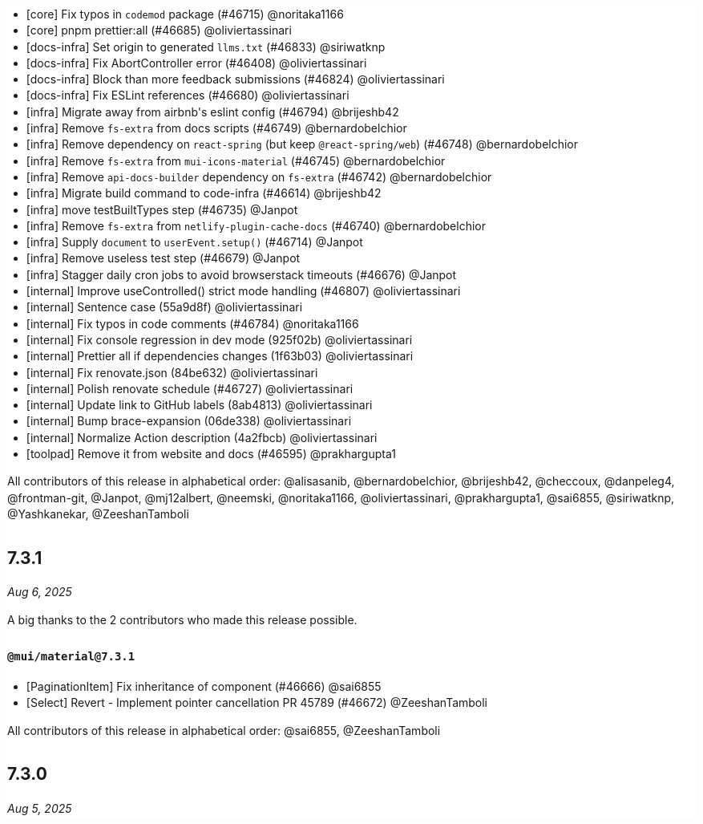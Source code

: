 - [core] Fix typos in `codemod` package (#46715) @noritaka1166
- [core] pnpm prettier:all (#46685) @oliviertassinari
- [docs-infra] Set origin to generated `llms.txt` (#46833) @siriwatknp
- [docs-infra] Fix AbortController error (#46408) @oliviertassinari
- [docs-infra] Block than more feedback submissions (#46824) @oliviertassinari
- [docs-infra] Fix ESLint references (#46680) @oliviertassinari
- [infra] Migrate away from airbnb's eslint config (#46794) @brijeshb42
- [infra] Remove `fs-extra` from docs scripts (#46749) @bernardobelchior
- [infra] Remove dependency on `react-spring` (but keep `@react-spring/web`) (#46748) @bernardobelchior
- [infra] Remove `fs-extra` from `mui-icons-material` (#46745) @bernardobelchior
- [infra] Remove `api-docs-builder` dependency on `fs-extra` (#46742) @bernardobelchior
- [infra] Migrate build command to code-infra (#46614) @brijeshb42
- [infra] move testBuiltTypes step (#46735) @Janpot
- [infra] Remove `fs-extra` from `netlify-plugin-cache-docs` (#46740) @bernardobelchior
- [infra] Supply `document` to `userEvent.setup()` (#46714) @Janpot
- [infra] Remove useless test step (#46679) @Janpot
- [infra] Stagger daily cron jobs to avoid browserstack timeouts (#46676) @Janpot
- [internal] Improve useControlled() strict mode handling (#46807) @oliviertassinari
- [internal] Sentence case (55a9d8f) @oliviertassinari
- [internal] Fix typos in code comments (#46784) @noritaka1166
- [internal] Fix console regression in dev mode (925f02b) @oliviertassinari
- [internal] Prettier all if dependencies changes (1f63b03) @oliviertassinari
- [internal] Fix renovate.json (84be632) @oliviertassinari
- [internal] Polish renovate schedule (#46727) @oliviertassinari
- [internal] Update link to GitHub labels (8ab4813) @oliviertassinari
- [internal] Bump brace-expansion (06de338) @oliviertassinari
- [internal] Normalize Action description (4a2fbcb) @oliviertassinari
- [toolpad] Remove it from website and docs (#46595) @prakhargupta1

All contributors of this release in alphabetical order: @alisasanib, @bernardobelchior, @brijeshb42, @checcoux, @danpeleg4, @frontman-git, @Janpot, @mj12albert, @neemski, @noritaka1166, @oliviertassinari, @prakhargupta1, @sai6855, @siriwatknp, @Yashkanekar, @ZeeshanTamboli

## 7.3.1



_Aug 6, 2025_

A big thanks to the 2 contributors who made this release possible.

### `@mui/material@7.3.1`

- [PaginationItem] Fix inheritance of component (#46666) @sai6855
- [Select] Revert - Implement pointer cancellation PR 45789 (#46672) @ZeeshanTamboli

All contributors of this release in alphabetical order: @sai6855, @ZeeshanTamboli

## 7.3.0



_Aug 5, 2025_
